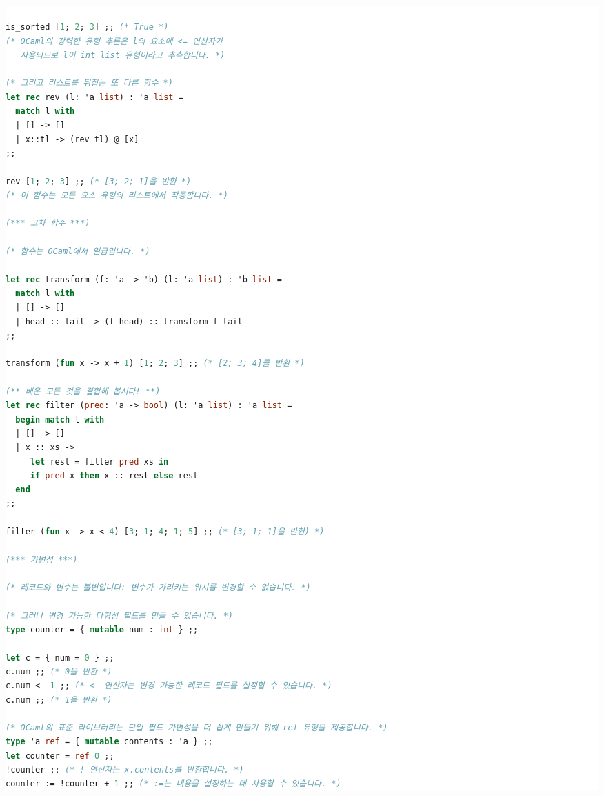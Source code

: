 ```ocaml

is_sorted [1; 2; 3] ;; (* True *)
(* OCaml의 강력한 유형 추론은 l의 요소에 <= 연산자가
   사용되므로 l이 int list 유형이라고 추측합니다. *)

(* 그리고 리스트를 뒤집는 또 다른 함수 *)
let rec rev (l: 'a list) : 'a list =
  match l with
  | [] -> []
  | x::tl -> (rev tl) @ [x]
;;

rev [1; 2; 3] ;; (* [3; 2; 1]을 반환 *)
(* 이 함수는 모든 요소 유형의 리스트에서 작동합니다. *)

(*** 고차 함수 ***)

(* 함수는 OCaml에서 일급입니다. *)

let rec transform (f: 'a -> 'b) (l: 'a list) : 'b list =
  match l with
  | [] -> []
  | head :: tail -> (f head) :: transform f tail
;;

transform (fun x -> x + 1) [1; 2; 3] ;; (* [2; 3; 4]를 반환 *)

(** 배운 모든 것을 결합해 봅시다! **)
let rec filter (pred: 'a -> bool) (l: 'a list) : 'a list =
  begin match l with
  | [] -> []
  | x :: xs ->
     let rest = filter pred xs in
     if pred x then x :: rest else rest
  end
;;

filter (fun x -> x < 4) [3; 1; 4; 1; 5] ;; (* [3; 1; 1]을 반환) *)

(*** 가변성 ***)

(* 레코드와 변수는 불변입니다: 변수가 가리키는 위치를 변경할 수 없습니다. *)

(* 그러나 변경 가능한 다형성 필드를 만들 수 있습니다. *)
type counter = { mutable num : int } ;;

let c = { num = 0 } ;;
c.num ;; (* 0을 반환 *)
c.num <- 1 ;; (* <- 연산자는 변경 가능한 레코드 필드를 설정할 수 있습니다. *)
c.num ;; (* 1을 반환 *)

(* OCaml의 표준 라이브러리는 단일 필드 가변성을 더 쉽게 만들기 위해 ref 유형을 제공합니다. *)
type 'a ref = { mutable contents : 'a } ;;
let counter = ref 0 ;;
!counter ;; (* ! 연산자는 x.contents를 반환합니다. *)
counter := !counter + 1 ;; (* :=는 내용을 설정하는 데 사용할 수 있습니다. *)
```
